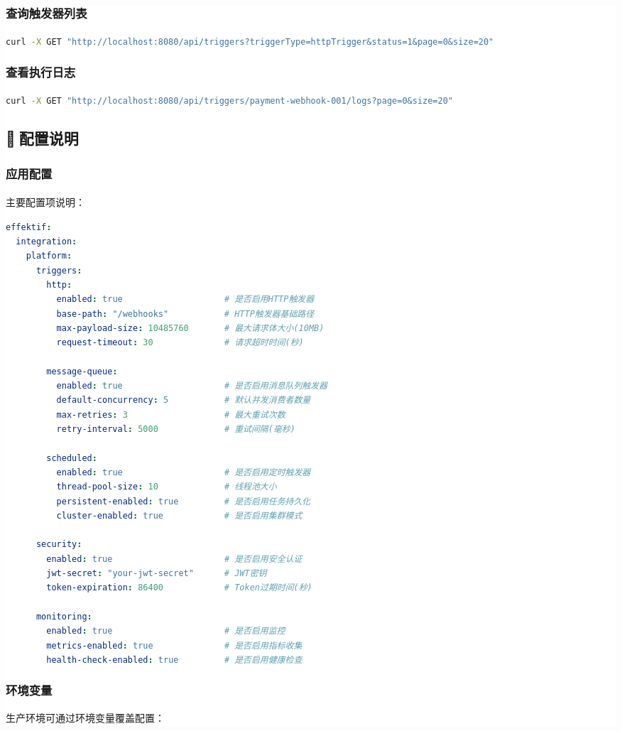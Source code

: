 ### 查询触发器列表
```bash
curl -X GET "http://localhost:8080/api/triggers?triggerType=httpTrigger&status=1&page=0&size=20"
```

### 查看执行日志
```bash
curl -X GET "http://localhost:8080/api/triggers/payment-webhook-001/logs?page=0&size=20"
```

## 🔧 配置说明

### 应用配置
主要配置项说明：

```yaml
effektif:
  integration:
    platform:
      triggers:
        http:
          enabled: true                    # 是否启用HTTP触发器
          base-path: "/webhooks"           # HTTP触发器基础路径
          max-payload-size: 10485760       # 最大请求体大小(10MB)
          request-timeout: 30              # 请求超时时间(秒)
        
        message-queue:
          enabled: true                    # 是否启用消息队列触发器
          default-concurrency: 5           # 默认并发消费者数量
          max-retries: 3                   # 最大重试次数
          retry-interval: 5000             # 重试间隔(毫秒)
        
        scheduled:
          enabled: true                    # 是否启用定时触发器
          thread-pool-size: 10             # 线程池大小
          persistent-enabled: true         # 是否启用任务持久化
          cluster-enabled: true            # 是否启用集群模式
      
      security:
        enabled: true                      # 是否启用安全认证
        jwt-secret: "your-jwt-secret"      # JWT密钥
        token-expiration: 86400            # Token过期时间(秒)
      
      monitoring:
        enabled: true                      # 是否启用监控
        metrics-enabled: true              # 是否启用指标收集
        health-check-enabled: true         # 是否启用健康检查
```

### 环境变量
生产环境可通过环境变量覆盖配置：
